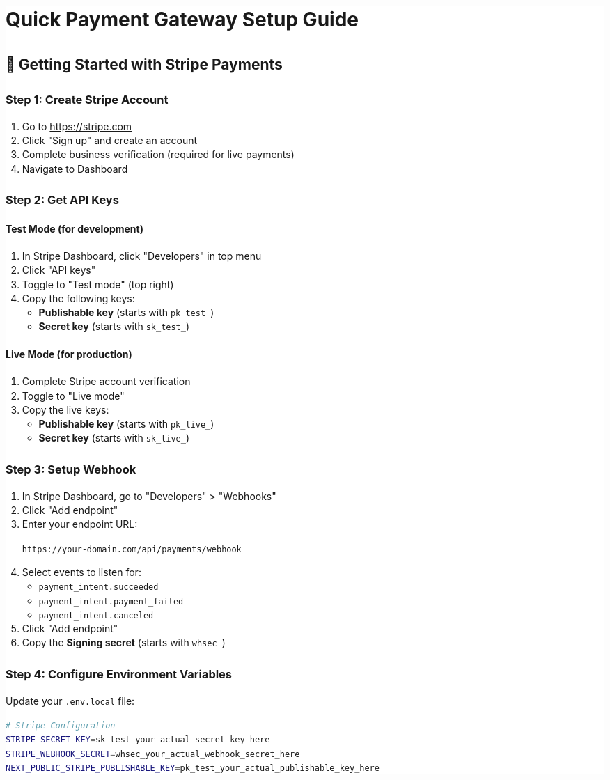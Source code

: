 # Quick Payment Gateway Setup Guide

## 🚀 Getting Started with Stripe Payments

### Step 1: Create Stripe Account
1. Go to https://stripe.com
2. Click "Sign up" and create an account
3. Complete business verification (required for live payments)
4. Navigate to Dashboard

### Step 2: Get API Keys

#### Test Mode (for development)
1. In Stripe Dashboard, click "Developers" in top menu
2. Click "API keys"
3. Toggle to "Test mode" (top right)
4. Copy the following keys:
   - **Publishable key** (starts with `pk_test_`)
   - **Secret key** (starts with `sk_test_`)

#### Live Mode (for production)
1. Complete Stripe account verification
2. Toggle to "Live mode"
3. Copy the live keys:
   - **Publishable key** (starts with `pk_live_`)
   - **Secret key** (starts with `sk_live_`)

### Step 3: Setup Webhook

1. In Stripe Dashboard, go to "Developers" > "Webhooks"
2. Click "Add endpoint"
3. Enter your endpoint URL:
   ```
   https://your-domain.com/api/payments/webhook
   ```
4. Select events to listen for:
   - `payment_intent.succeeded`
   - `payment_intent.payment_failed`
   - `payment_intent.canceled`
5. Click "Add endpoint"
6. Copy the **Signing secret** (starts with `whsec_`)

### Step 4: Configure Environment Variables

Update your `.env.local` file:

```bash
# Stripe Configuration
STRIPE_SECRET_KEY=sk_test_your_actual_secret_key_here
STRIPE_WEBHOOK_SECRET=whsec_your_actual_webhook_secret_here
NEXT_PUBLIC_STRIPE_PUBLISHABLE_KEY=pk_test_your_actual_publishable_key_here
```
